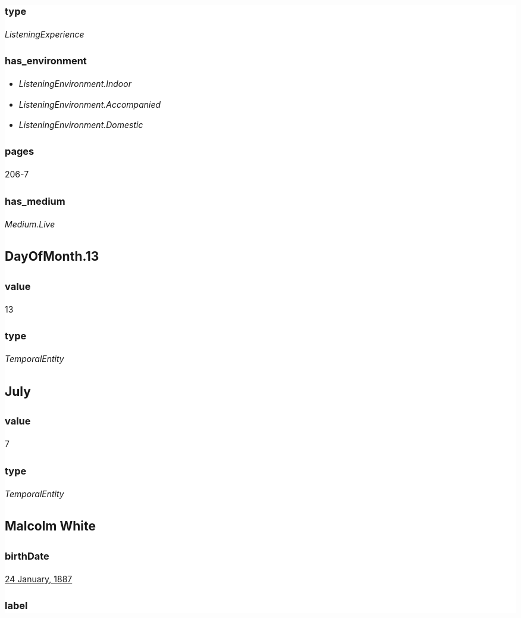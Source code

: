 ### type


*ListeningExperience*

### has_environment

 - *ListeningEnvironment.Indoor*

 - *ListeningEnvironment.Accompanied*

 - *ListeningEnvironment.Domestic*

### pages


206-7

### has_medium


*Medium.Live*

## DayOfMonth.13

### value


13

### type


*TemporalEntity*

## July

### value


7

### type


*TemporalEntity*

## Malcolm White

### birthDate


[24 January, 1887](#24-January-1887)

### label
